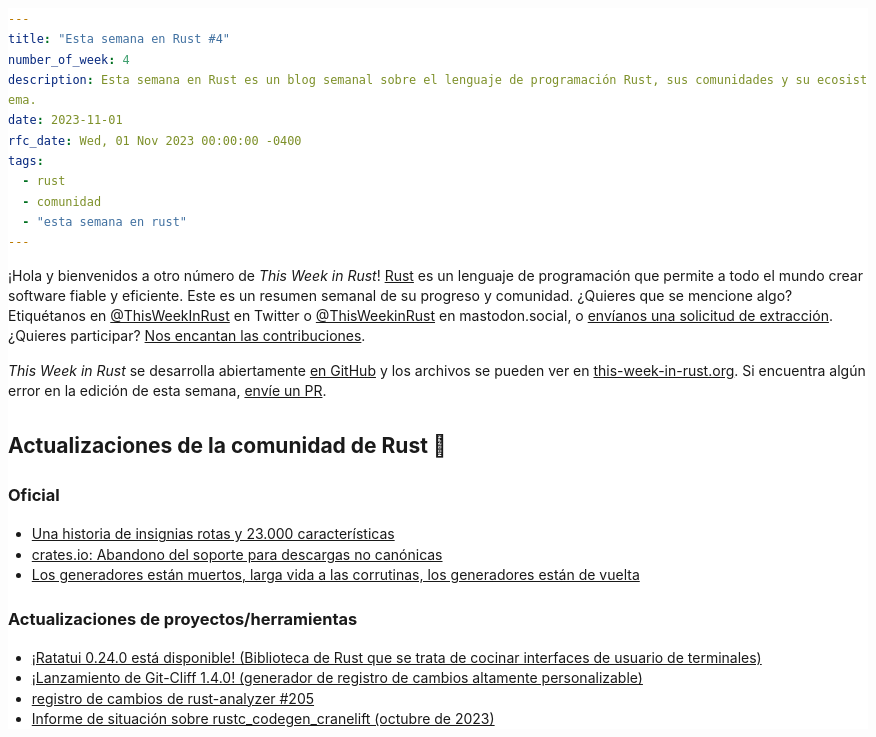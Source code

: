 ```yaml
---
title: "Esta semana en Rust #4"
number_of_week: 4
description: Esta semana en Rust es un blog semanal sobre el lenguaje de programación Rust, sus comunidades y su ecosistema.
date: 2023-11-01
rfc_date: Wed, 01 Nov 2023 00:00:00 -0400
tags:
  - rust
  - comunidad
  - "esta semana en rust"
---
```


¡Hola y bienvenidos a otro número de *This Week in Rust*!
[Rust](https://www.rust-lang.org/) es un lenguaje de programación que permite a todo el mundo crear software fiable y eficiente.
Este es un resumen semanal de su progreso y comunidad.
¿Quieres que se mencione algo? Etiquétanos en [@ThisWeekInRust](https://twitter.com/ThisWeekInRust) en Twitter o [@ThisWeekinRust](https://mastodon.social/@thisweekinrust) en mastodon.social, o [envíanos una solicitud de extracción](https://github.com/rust-lang/this-week-in-rust).
¿Quieres participar? [Nos encantan las contribuciones](https://github.com/rust-lang/rust/blob/master/CONTRIBUTING.md).

*This Week in Rust* se desarrolla abiertamente [en GitHub](https://github.com/rust-lang/this-week-in-rust) y los archivos se pueden ver en [this-week-in-rust.org](https://this-week-in-rust.org/).
Si encuentra algún error en la edición de esta semana, [envíe un PR](https://github.com/rust-lang/this-week-in-rust/pulls).

## Actualizaciones de la comunidad de Rust 🥰



### Oficial

* [Una historia de insignias rotas y 23.000 características](https://blog.rust-lang.org/2023/10/26/broken-badges-and-23k-keywords.html)
* [crates.io: Abandono del soporte para descargas no canónicas](https://blog.rust-lang.org/2023/10/27/crates-io-non-canonical-downloads.html)
* [Los generadores están muertos, larga vida a las corrutinas, los generadores están de vuelta](https://blog.rust-lang.org/inside-rust/2023/10/23/coroutines.html)

### Actualizaciones de proyectos/herramientas

* [¡Ratatui 0.24.0 está disponible! (Biblioteca de Rust que se trata de cocinar interfaces de usuario de terminales)](https://ratatui.rs/highlights/v0.24.html)
* [¡Lanzamiento de Git-Cliff 1.4.0! (generador de registro de cambios altamente personalizable)](https://git-cliff.org/blog/1.4.0/)
* [registro de cambios de rust-analyzer #205](https://rust-analyzer.github.io/thisweek/2023/10/30/changelog-205.html)
* [Informe de situación sobre rustc_codegen_cranelift (octubre de 2023)](https://bjorn3.github.io/2023/10/31/progress-report-oct-2023.html)
